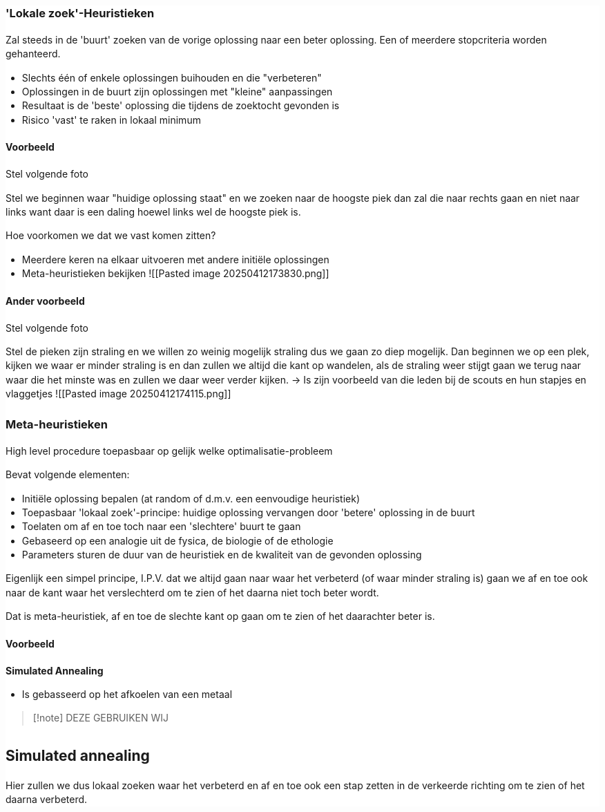 ### 'Lokale zoek'-Heuristieken
Zal steeds in de 'buurt' zoeken van de vorige oplossing naar een beter oplossing. Een of meerdere stopcriteria worden gehanteerd.
- Slechts één of enkele oplossingen buihouden en die "verbeteren"
- Oplossingen in de buurt zijn oplossingen met "kleine" aanpassingen
- Resultaat is de 'beste' oplossing die tijdens de zoektocht gevonden is
- Risico 'vast' te raken in lokaal minimum
#### Voorbeeld
Stel volgende foto

Stel we beginnen waar "huidige oplossing staat" en we zoeken naar de hoogste piek dan zal die naar rechts gaan en niet naar links want daar is een daling hoewel links wel de hoogste piek is. 

Hoe voorkomen we dat we vast komen zitten?
- Meerdere keren na elkaar uitvoeren met andere initiële oplossingen
- Meta-heuristieken bekijken
![[Pasted image 20250412173830.png]]

#### Ander voorbeeld
Stel volgende foto

Stel de pieken zijn straling en we willen zo weinig mogelijk straling dus we gaan zo diep mogelijk. Dan beginnen we op een plek, kijken we waar er minder straling is en dan zullen we altijd die kant op wandelen, als de straling weer stijgt gaan we terug naar waar die het minste was en zullen we daar weer verder kijken. -> Is zijn voorbeeld van die leden bij de scouts en hun stapjes en vlaggetjes 
![[Pasted image 20250412174115.png]]

### Meta-heuristieken
High level procedure toepasbaar op gelijk welke optimalisatie-probleem

Bevat volgende elementen:
- Initiële oplossing bepalen (at random of d.m.v. een eenvoudige heuristiek)
- Toepasbaar 'lokaal zoek'-principe: huidige oplossing vervangen door 'betere' oplossing in de buurt
- Toelaten om af en toe toch naar een 'slechtere' buurt te gaan
- Gebaseerd op een analogie uit de fysica, de biologie of de ethologie
- Parameters sturen de duur van de heuristiek en de kwaliteit van de gevonden oplossing

Eigenlijk een simpel principe, I.P.V. dat we altijd gaan naar waar het verbeterd (of waar minder straling is) gaan we af en toe ook naar de kant waar het verslechterd om te zien of het daarna niet toch beter wordt.

Dat is meta-heuristiek, af en toe de slechte kant op gaan om te zien of het daarachter beter is.

#### Voorbeeld
**Simulated Annealing**
- Is gebasseerd op het afkoelen van een metaal
>[!note] DEZE GEBRUIKEN WIJ
## Simulated annealing
Hier zullen we dus lokaal zoeken waar het verbeterd en af en toe ook een stap zetten in de verkeerde richting om te zien of het daarna verbeterd.
